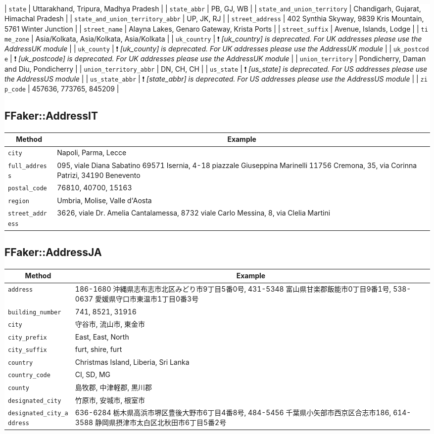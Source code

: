 | `state` | Uttarakhand, Tripura, Madhya Pradesh |
| `state_abbr` | PB, GJ, WB |
| `state_and_union_territory` | Chandigarh, Gujarat, Himachal Pradesh |
| `state_and_union_territory_abbr` | UP, JK, RJ |
| `street_address` | 402 Synthia Skyway, 9839 Kris Mountain, 5761 Winter Junction |
| `street_name` | Alayna Lakes, Genaro Gateway, Krista Ports |
| `street_suffix` | Avenue, Islands, Lodge |
| `time_zone` | Asia/Kolkata, Asia/Kolkata, Asia/Kolkata |
| `uk_country` | ❗ *[uk_country] is deprecated. For UK addresses please use the AddressUK module* |
| `uk_county` | ❗ *[uk_county] is deprecated. For UK addresses please use the AddressUK module* |
| `uk_postcode` | ❗ *[uk_postcode] is deprecated. For UK addresses please use the AddressUK module* |
| `union_territory` | Pondicherry, Daman and Diu, Pondicherry |
| `union_territory_abbr` | DN, CH, CH |
| `us_state` | ❗ *[us_state] is deprecated. For US addresses please use the AddressUS module* |
| `us_state_abbr` | ❗ *[state_abbr] is deprecated. For US addresses please use the AddressUS module* |
| `zip_code` | 457636, 773765, 845209 |

## FFaker::AddressIT

| Method | Example |
| ------ | ------- |
| `city` | Napoli, Parma, Lecce |
| `full_address` | 095, viale Diana Sabatino 69571 Isernia, 4-18 piazzale Giuseppina Marinelli 11756 Cremona, 35, via Corinna Patrizi, 34190 Benevento |
| `postal_code` | 76810, 40700, 15163 |
| `region` | Umbria, Molise, Valle d'Aosta |
| `street_address` | 3626, viale Dr. Amelia Cantalamessa, 8732 viale Carlo Messina, 8, via Clelia Martini |

## FFaker::AddressJA

| Method | Example |
| ------ | ------- |
| `address` | 186-1680 沖縄県志布志市北区みどり市9丁目5番0号, 431-5348 富山県甘楽郡飯能市0丁目9番1号, 538-0637 愛媛県守口市東温市1丁目0番3号 |
| `building_number` | 741, 8521, 31916 |
| `city` | 守谷市, 流山市, 東金市 |
| `city_prefix` | East, East, North |
| `city_suffix` | furt, shire, furt |
| `country` | Christmas Island, Liberia, Sri Lanka |
| `country_code` | CI, SD, MG |
| `county` | 島牧郡, 中津軽郡, 黒川郡 |
| `designated_city` | 竹原市, 安城市, 根室市 |
| `designated_city_address` | 636-6284 栃木県高浜市堺区豊後大野市6丁目4番8号, 484-5456 千葉県小矢部市西京区合志市186, 614-3588 静岡県摂津市太白区北秋田市6丁目5番2号 |